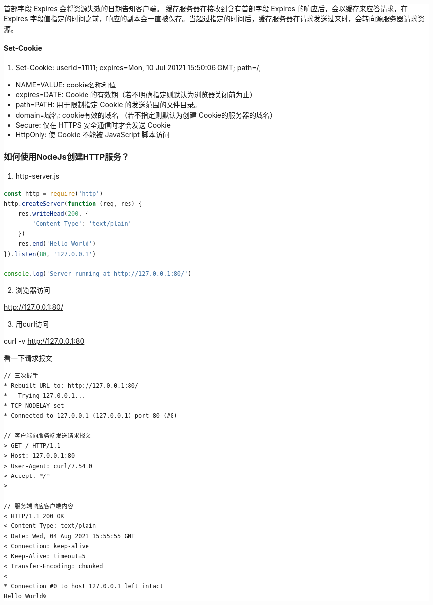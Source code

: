 首部字段 Expires 会将资源失效的日期告知客户端。
缓存服务器在接收到含有首部字段 Expires 的响应后，会以缓存来应答请求，在 Expires 字段值指定的时间之前，响应的副本会一直被保存。当超过指定的时间后，缓存服务器在请求发送过来时，会转向源服务器请求资源。

#### Set-Cookie

1. Set-Cookie: userId=11111; expires=Mon, 10 Jul 20121 15:50:06 GMT; path=/;

* NAME=VALUE: cookie名称和值
* expires=DATE: Cookie 的有效期（若不明确指定则默认为浏览器关闭前为止）
* path=PATH: 用于限制指定 Cookie 的发送范围的文件目录。
* domain=域名: cookie有效的域名 （若不指定则默认为创建 Cookie的服务器的域名）
* Secure: 仅在 HTTPS 安全通信时才会发送 Cookie
* HttpOnly: 使 Cookie 不能被 JavaScript 脚本访问


### 如何使用NodeJs创建HTTP服务？

1. http-server.js

```js
const http = require('http')
http.createServer(function (req, res) {
    res.writeHead(200, {
        'Content-Type': 'text/plain'
    })
    res.end('Hello World')
}).listen(80, '127.0.0.1')

console.log('Server running at http://127.0.0.1:80/')
```

2. 浏览器访问

http://127.0.0.1:80/

3. 用curl访问

curl -v http://127.0.0.1:80 

看一下请求报文

```
// 三次握手
* Rebuilt URL to: http://127.0.0.1:80/
*   Trying 127.0.0.1...
* TCP_NODELAY set
* Connected to 127.0.0.1 (127.0.0.1) port 80 (#0)

// 客户端向服务端发送请求报文
> GET / HTTP/1.1
> Host: 127.0.0.1:80
> User-Agent: curl/7.54.0
> Accept: */*
>

// 服务端响应客户端内容
< HTTP/1.1 200 OK
< Content-Type: text/plain
< Date: Wed, 04 Aug 2021 15:55:55 GMT
< Connection: keep-alive
< Keep-Alive: timeout=5
< Transfer-Encoding: chunked
<
* Connection #0 to host 127.0.0.1 left intact
Hello World%
```

